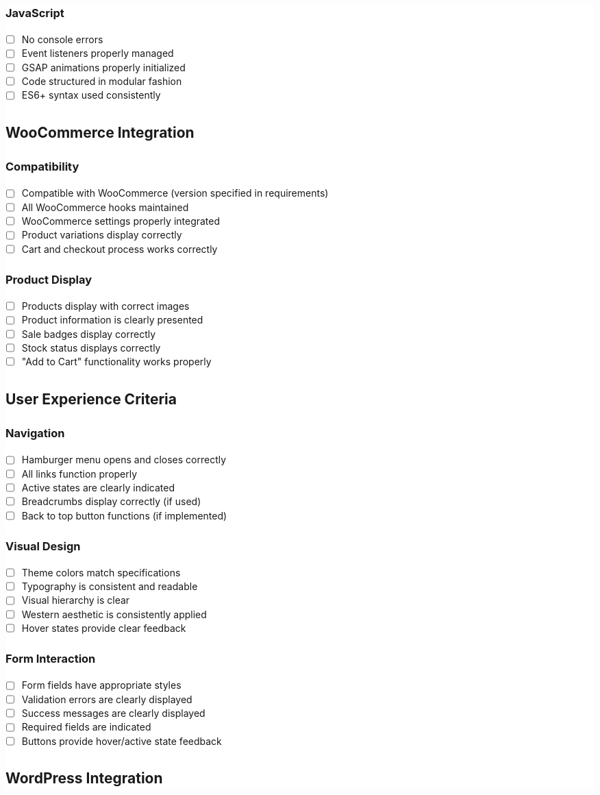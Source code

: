 ### JavaScript
- [ ] No console errors
- [ ] Event listeners properly managed
- [ ] GSAP animations properly initialized
- [ ] Code structured in modular fashion
- [ ] ES6+ syntax used consistently

## WooCommerce Integration

### Compatibility
- [ ] Compatible with WooCommerce (version specified in requirements)
- [ ] All WooCommerce hooks maintained
- [ ] WooCommerce settings properly integrated
- [ ] Product variations display correctly
- [ ] Cart and checkout process works correctly

### Product Display
- [ ] Products display with correct images
- [ ] Product information is clearly presented
- [ ] Sale badges display correctly
- [ ] Stock status displays correctly
- [ ] "Add to Cart" functionality works properly

## User Experience Criteria

### Navigation
- [ ] Hamburger menu opens and closes correctly
- [ ] All links function properly
- [ ] Active states are clearly indicated
- [ ] Breadcrumbs display correctly (if used)
- [ ] Back to top button functions (if implemented)

### Visual Design
- [ ] Theme colors match specifications
- [ ] Typography is consistent and readable
- [ ] Visual hierarchy is clear
- [ ] Western aesthetic is consistently applied
- [ ] Hover states provide clear feedback

### Form Interaction
- [ ] Form fields have appropriate styles
- [ ] Validation errors are clearly displayed
- [ ] Success messages are clearly displayed
- [ ] Required fields are indicated
- [ ] Buttons provide hover/active state feedback

## WordPress Integration
